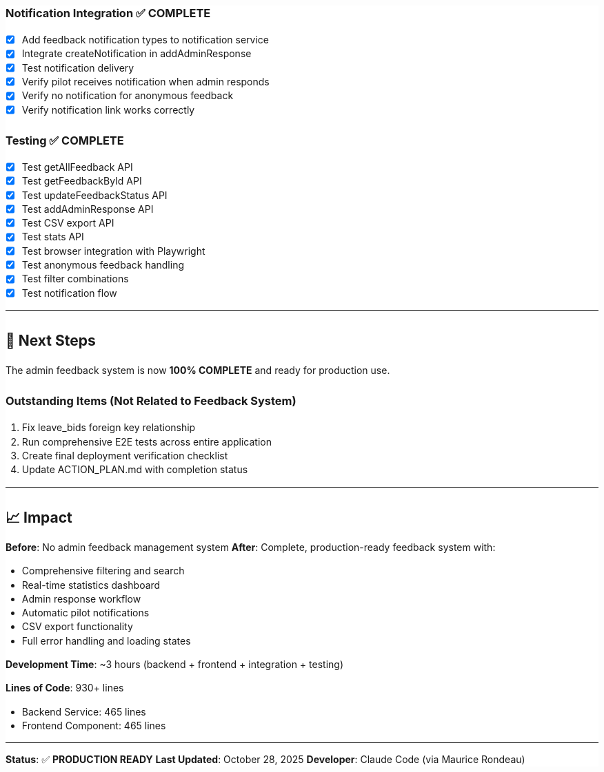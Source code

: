 ### Notification Integration ✅ COMPLETE
- [x] Add feedback notification types to notification service
- [x] Integrate createNotification in addAdminResponse
- [x] Test notification delivery
- [x] Verify pilot receives notification when admin responds
- [x] Verify no notification for anonymous feedback
- [x] Verify notification link works correctly

### Testing ✅ COMPLETE
- [x] Test getAllFeedback API
- [x] Test getFeedbackById API
- [x] Test updateFeedbackStatus API
- [x] Test addAdminResponse API
- [x] Test CSV export API
- [x] Test stats API
- [x] Test browser integration with Playwright
- [x] Test anonymous feedback handling
- [x] Test filter combinations
- [x] Test notification flow

---

## 🎯 Next Steps

The admin feedback system is now **100% COMPLETE** and ready for production use.

### Outstanding Items (Not Related to Feedback System)
1. Fix leave_bids foreign key relationship
2. Run comprehensive E2E tests across entire application
3. Create final deployment verification checklist
4. Update ACTION_PLAN.md with completion status

---

## 📈 Impact

**Before**: No admin feedback management system
**After**: Complete, production-ready feedback system with:
- Comprehensive filtering and search
- Real-time statistics dashboard
- Admin response workflow
- Automatic pilot notifications
- CSV export functionality
- Full error handling and loading states

**Development Time**: ~3 hours (backend + frontend + integration + testing)

**Lines of Code**: 930+ lines
- Backend Service: 465 lines
- Frontend Component: 465 lines

---

**Status**: ✅ **PRODUCTION READY**
**Last Updated**: October 28, 2025
**Developer**: Claude Code (via Maurice Rondeau)

